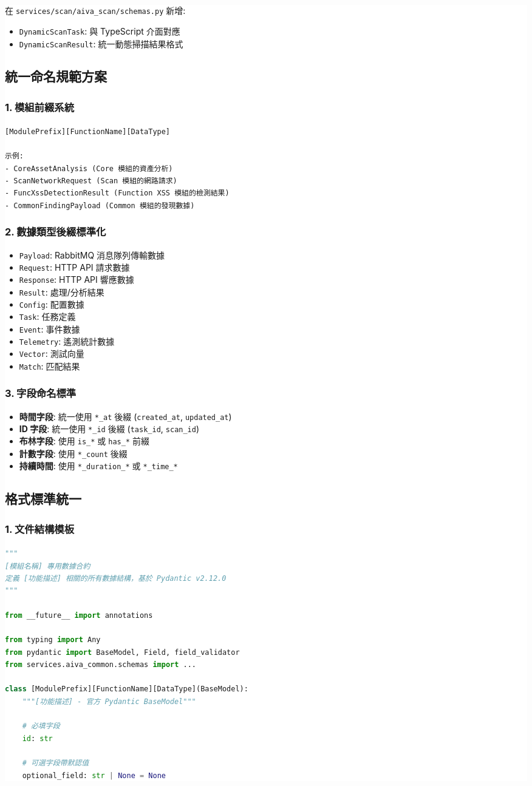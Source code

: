 在 `services/scan/aiva_scan/schemas.py` 新增:

- `DynamicScanTask`: 與 TypeScript 介面對應
- `DynamicScanResult`: 統一動態掃描結果格式

## 統一命名規範方案

### 1. 模組前綴系統

```text
[ModulePrefix][FunctionName][DataType]

示例:
- CoreAssetAnalysis (Core 模組的資產分析)
- ScanNetworkRequest (Scan 模組的網路請求)
- FuncXssDetectionResult (Function XSS 模組的檢測結果)
- CommonFindingPayload (Common 模組的發現數據)
```

### 2. 數據類型後綴標準化

- `Payload`: RabbitMQ 消息隊列傳輸數據
- `Request`: HTTP API 請求數據
- `Response`: HTTP API 響應數據
- `Result`: 處理/分析結果
- `Config`: 配置數據
- `Task`: 任務定義
- `Event`: 事件數據
- `Telemetry`: 遙測統計數據
- `Vector`: 測試向量
- `Match`: 匹配結果

### 3. 字段命名標準

- **時間字段**: 統一使用 `*_at` 後綴 (`created_at`, `updated_at`)
- **ID 字段**: 統一使用 `*_id` 後綴 (`task_id`, `scan_id`)
- **布林字段**: 使用 `is_*` 或 `has_*` 前綴
- **計數字段**: 使用 `*_count` 後綴
- **持續時間**: 使用 `*_duration_*` 或 `*_time_*`

## 格式標準統一

### 1. 文件結構模板

```python
"""
[模組名稱] 專用數據合約
定義 [功能描述] 相關的所有數據結構，基於 Pydantic v2.12.0
"""

from __future__ import annotations

from typing import Any
from pydantic import BaseModel, Field, field_validator
from services.aiva_common.schemas import ...

class [ModulePrefix][FunctionName][DataType](BaseModel):
    """[功能描述] - 官方 Pydantic BaseModel"""

    # 必填字段
    id: str

    # 可選字段帶默認值
    optional_field: str | None = None
```